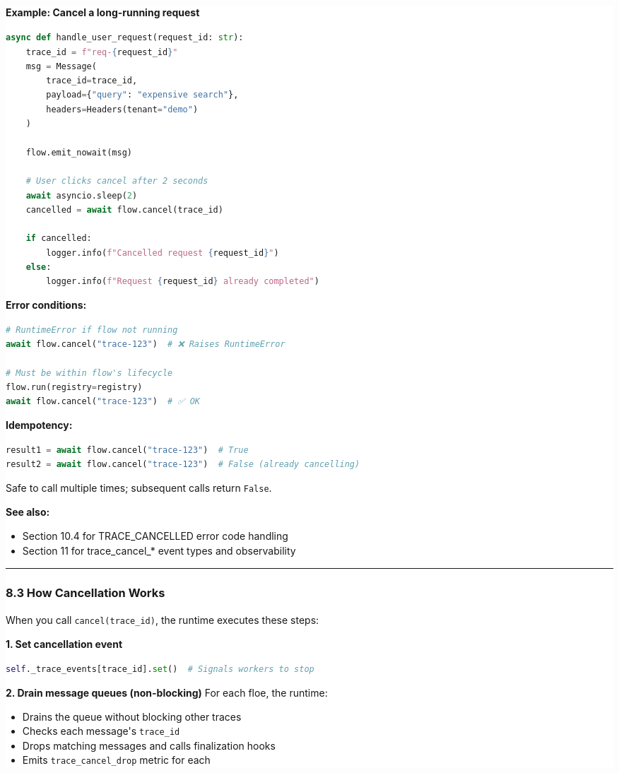 **Example: Cancel a long-running request**
```python
async def handle_user_request(request_id: str):
    trace_id = f"req-{request_id}"
    msg = Message(
        trace_id=trace_id,
        payload={"query": "expensive search"},
        headers=Headers(tenant="demo")
    )

    flow.emit_nowait(msg)

    # User clicks cancel after 2 seconds
    await asyncio.sleep(2)
    cancelled = await flow.cancel(trace_id)

    if cancelled:
        logger.info(f"Cancelled request {request_id}")
    else:
        logger.info(f"Request {request_id} already completed")
```

**Error conditions:**
```python
# RuntimeError if flow not running
await flow.cancel("trace-123")  # ❌ Raises RuntimeError

# Must be within flow's lifecycle
flow.run(registry=registry)
await flow.cancel("trace-123")  # ✅ OK
```

**Idempotency:**
```python
result1 = await flow.cancel("trace-123")  # True
result2 = await flow.cancel("trace-123")  # False (already cancelling)
```
Safe to call multiple times; subsequent calls return `False`.

**See also:**
- Section 10.4 for TRACE_CANCELLED error code handling
- Section 11 for trace_cancel_* event types and observability

---

### 8.3 How Cancellation Works

When you call `cancel(trace_id)`, the runtime executes these steps:

**1. Set cancellation event**
```python
self._trace_events[trace_id].set()  # Signals workers to stop
```

**2. Drain message queues (non-blocking)**
For each floe, the runtime:
- Drains the queue without blocking other traces
- Checks each message's `trace_id`
- Drops matching messages and calls finalization hooks
- Emits `trace_cancel_drop` metric for each
